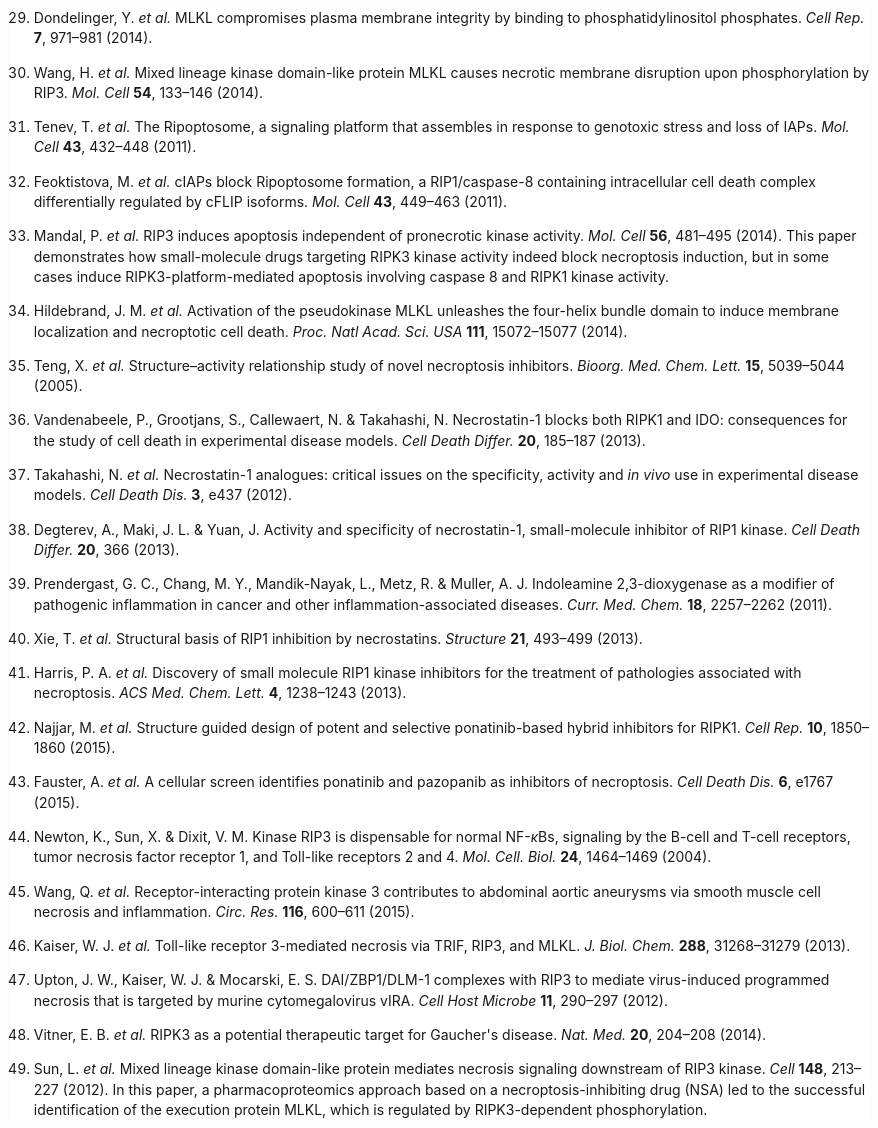 29. Dondelinger, Y. *et al.* MLKL compromises plasma membrane integrity by binding to phosphatidylinositol phosphates. *Cell Rep.* **7**, 971–981 (2014).
30. Wang, H. *et al.* Mixed lineage kinase domain-like protein MLKL causes necrotic membrane disruption upon phosphorylation by RIP3. *Mol. Cell* **54**, 133–146 (2014).
31. Tenev, T. *et al.* The Ripoptosome, a signaling platform that assembles in response to genotoxic stress and loss of IAPs. *Mol. Cell* **43**, 432–448 (2011).
32. Feoktistova, M. *et al.* cIAPs block Ripoptosome formation, a RIP1/caspase-8 containing intracellular cell death complex differentially regulated by cFLIP isoforms. *Mol. Cell* **43**, 449–463 (2011).
33. Mandal, P. *et al.* RIP3 induces apoptosis independent of pronecrotic kinase activity. *Mol. Cell* **56**, 481–495 (2014). This paper demonstrates how small-molecule drugs targeting RIPK3 kinase activity indeed block necroptosis induction, but in some cases induce RIPK3-platform-mediated apoptosis involving caspase 8 and RIPK1 kinase activity.

34. Hildebrand, J. M. *et al.* Activation of the pseudokinase MLKL unleashes the four-helix bundle domain to induce membrane localization and necroptotic cell death. *Proc. Natl Acad. Sci. USA* **111**, 15072–15077 (2014).
35. Teng, X. *et al.* Structure–activity relationship study of novel necroptosis inhibitors. *Bioorg. Med. Chem. Lett.* **15**, 5039–5044 (2005).
36. Vandenabeele, P., Grootjans, S., Callewaert, N. & Takahashi, N. Necrostatin-1 blocks both RIPK1 and IDO: consequences for the study of cell death in experimental disease models. *Cell Death Differ.* **20**, 185–187 (2013).
37. Takahashi, N. *et al.* Necrostatin-1 analogues: critical issues on the specificity, activity and *in vivo* use in experimental disease models. *Cell Death Dis.* **3**, e437 (2012).
38. Degterev, A., Maki, J. L. & Yuan, J. Activity and specificity of necrostatin-1, small-molecule inhibitor of RIP1 kinase. *Cell Death Differ.* **20**, 366 (2013).
39. Prendergast, G. C., Chang, M. Y., Mandik-Nayak, L., Metz, R. & Muller, A. J. Indoleamine 2,3-dioxygenase as a modifier of pathogenic inflammation in cancer and other inflammation-associated diseases. *Curr. Med. Chem.* **18**, 2257–2262 (2011).
40. Xie, T. *et al.* Structural basis of RIP1 inhibition by necrostatins. *Structure* **21**, 493–499 (2013).
41. Harris, P. A. *et al.* Discovery of small molecule RIP1 kinase inhibitors for the treatment of pathologies associated with necroptosis. *ACS Med. Chem. Lett.* **4**, 1238–1243 (2013).
42. Najjar, M. *et al.* Structure guided design of potent and selective ponatinib-based hybrid inhibitors for RIPK1. *Cell Rep.* **10**, 1850–1860 (2015).
43. Fauster, A. *et al.* A cellular screen identifies ponatinib and pazopanib as inhibitors of necroptosis. *Cell Death Dis.* **6**, e1767 (2015).
44. Newton, K., Sun, X. & Dixit, V. M. Kinase RIP3 is dispensable for normal NF-$\kappa$Bs, signaling by the B-cell and T-cell receptors, tumor necrosis factor receptor 1, and Toll-like receptors 2 and 4. *Mol. Cell. Biol.* **24**, 1464–1469 (2004).
45. Wang, Q. *et al.* Receptor-interacting protein kinase 3 contributes to abdominal aortic aneurysms via smooth muscle cell necrosis and inflammation. *Circ. Res.* **116**, 600–611 (2015).
46. Kaiser, W. J. *et al.* Toll-like receptor 3-mediated necrosis via TRIF, RIP3, and MLKL. *J. Biol. Chem.* **288**, 31268–31279 (2013).
47. Upton, J. W., Kaiser, W. J. & Mocarski, E. S. DAI/ZBP1/DLM-1 complexes with RIP3 to mediate virus-induced programmed necrosis that is targeted by murine cytomegalovirus vIRA. *Cell Host Microbe* **11**, 290–297 (2012).
48. Vitner, E. B. *et al.* RIPK3 as a potential therapeutic target for Gaucher's disease. *Nat. Med.* **20**, 204–208 (2014).

49. Sun, L. *et al.* Mixed lineage kinase domain-like protein mediates necrosis signaling downstream of RIP3 kinase. *Cell* **148**, 213–227 (2012). In this paper, a pharmacoproteomics approach based on a necroptosis-inhibiting drug (NSA) led to the successful identification of the execution protein MLKL, which is regulated by RIPK3-dependent phosphorylation.
